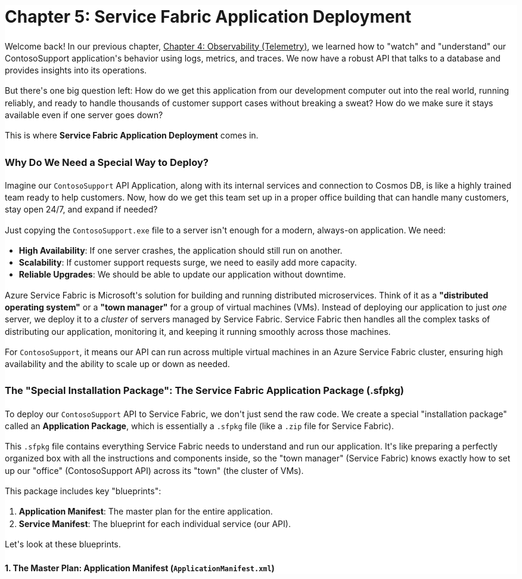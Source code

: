 # Chapter 5: Service Fabric Application Deployment

Welcome back! In our previous chapter, [Chapter 4: Observability (Telemetry)](04_observability__telemetry__.md), we learned how to "watch" and "understand" our ContosoSupport application's behavior using logs, metrics, and traces. We now have a robust API that talks to a database and provides insights into its operations.

But there's one big question left: How do we get this application from our development computer out into the real world, running reliably, and ready to handle thousands of customer support cases without breaking a sweat? How do we make sure it stays available even if one server goes down?

This is where **Service Fabric Application Deployment** comes in.

### Why Do We Need a Special Way to Deploy?

Imagine our `ContosoSupport` API Application, along with its internal services and connection to Cosmos DB, is like a highly trained team ready to help customers. Now, how do we get this team set up in a proper office building that can handle many customers, stay open 24/7, and expand if needed?

Just copying the `ContosoSupport.exe` file to a server isn't enough for a modern, always-on application. We need:
*   **High Availability**: If one server crashes, the application should still run on another.
*   **Scalability**: If customer support requests surge, we need to easily add more capacity.
*   **Reliable Upgrades**: We should be able to update our application without downtime.

Azure Service Fabric is Microsoft's solution for building and running distributed microservices. Think of it as a **"distributed operating system"** or a **"town manager"** for a group of virtual machines (VMs). Instead of deploying our application to just *one* server, we deploy it to a *cluster* of servers managed by Service Fabric. Service Fabric then handles all the complex tasks of distributing our application, monitoring it, and keeping it running smoothly across those machines.

For `ContosoSupport`, it means our API can run across multiple virtual machines in an Azure Service Fabric cluster, ensuring high availability and the ability to scale up or down as needed.

### The "Special Installation Package": The Service Fabric Application Package (.sfpkg)

To deploy our `ContosoSupport` API to Service Fabric, we don't just send the raw code. We create a special "installation package" called an **Application Package**, which is essentially a `.sfpkg` file (like a `.zip` file for Service Fabric).

This `.sfpkg` file contains everything Service Fabric needs to understand and run our application. It's like preparing a perfectly organized box with all the instructions and components inside, so the "town manager" (Service Fabric) knows exactly how to set up our "office" (ContosoSupport API) across its "town" (the cluster of VMs).

This package includes key "blueprints":
1.  **Application Manifest**: The master plan for the entire application.
2.  **Service Manifest**: The blueprint for each individual service (our API).

Let's look at these blueprints.

#### 1. The Master Plan: Application Manifest (`ApplicationManifest.xml`)
